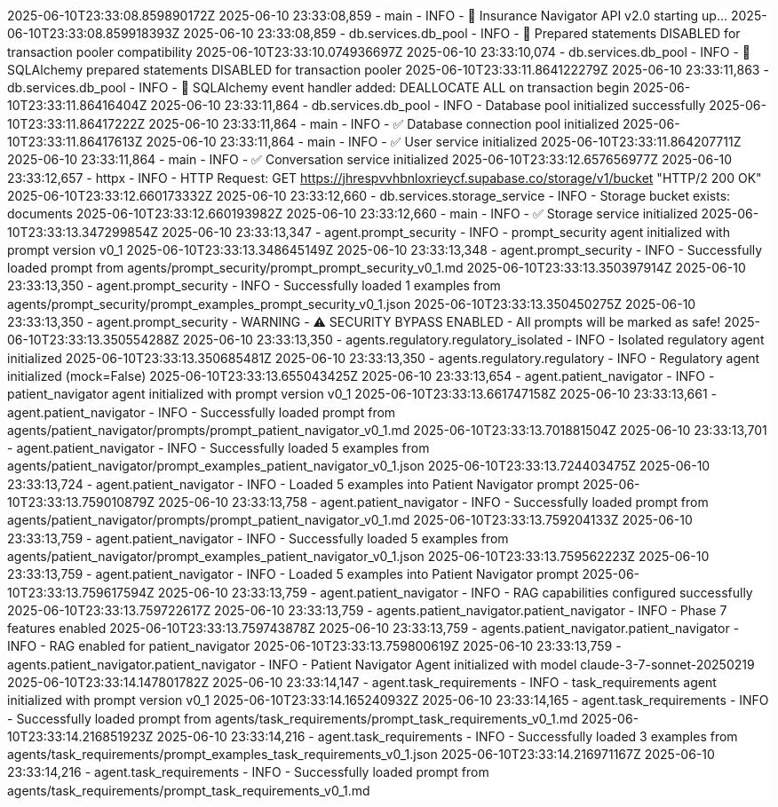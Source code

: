 2025-06-10T23:33:08.859890172Z 2025-06-10 23:33:08,859 - main - INFO - 🚀 Insurance Navigator API v2.0 starting up...
2025-06-10T23:33:08.859918393Z 2025-06-10 23:33:08,859 - db.services.db_pool - INFO - 🔧 Prepared statements DISABLED for transaction pooler compatibility
2025-06-10T23:33:10.074936697Z 2025-06-10 23:33:10,074 - db.services.db_pool - INFO - 🔧 SQLAlchemy prepared statements DISABLED for transaction pooler
2025-06-10T23:33:11.864122279Z 2025-06-10 23:33:11,863 - db.services.db_pool - INFO - 🔧 SQLAlchemy event handler added: DEALLOCATE ALL on transaction begin
2025-06-10T23:33:11.86416404Z 2025-06-10 23:33:11,864 - db.services.db_pool - INFO - Database pool initialized successfully
2025-06-10T23:33:11.86417222Z 2025-06-10 23:33:11,864 - main - INFO - ✅ Database connection pool initialized
2025-06-10T23:33:11.86417613Z 2025-06-10 23:33:11,864 - main - INFO - ✅ User service initialized
2025-06-10T23:33:11.864207711Z 2025-06-10 23:33:11,864 - main - INFO - ✅ Conversation service initialized
2025-06-10T23:33:12.657656977Z 2025-06-10 23:33:12,657 - httpx - INFO - HTTP Request: GET https://jhrespvvhbnloxrieycf.supabase.co/storage/v1/bucket "HTTP/2 200 OK"
2025-06-10T23:33:12.660173332Z 2025-06-10 23:33:12,660 - db.services.storage_service - INFO - Storage bucket exists: documents
2025-06-10T23:33:12.660193982Z 2025-06-10 23:33:12,660 - main - INFO - ✅ Storage service initialized
2025-06-10T23:33:13.347299854Z 2025-06-10 23:33:13,347 - agent.prompt_security - INFO - prompt_security agent initialized with prompt version v0_1
2025-06-10T23:33:13.348645149Z 2025-06-10 23:33:13,348 - agent.prompt_security - INFO - Successfully loaded prompt from agents/prompt_security/prompt_prompt_security_v0_1.md
2025-06-10T23:33:13.350397914Z 2025-06-10 23:33:13,350 - agent.prompt_security - INFO - Successfully loaded 1 examples from agents/prompt_security/prompt_examples_prompt_security_v0_1.json
2025-06-10T23:33:13.350450275Z 2025-06-10 23:33:13,350 - agent.prompt_security - WARNING - ⚠️  SECURITY BYPASS ENABLED - All prompts will be marked as safe!
2025-06-10T23:33:13.350554288Z 2025-06-10 23:33:13,350 - agents.regulatory.regulatory_isolated - INFO - Isolated regulatory agent initialized
2025-06-10T23:33:13.350685481Z 2025-06-10 23:33:13,350 - agents.regulatory.regulatory - INFO - Regulatory agent initialized (mock=False)
2025-06-10T23:33:13.655043425Z 2025-06-10 23:33:13,654 - agent.patient_navigator - INFO - patient_navigator agent initialized with prompt version v0_1
2025-06-10T23:33:13.661747158Z 2025-06-10 23:33:13,661 - agent.patient_navigator - INFO - Successfully loaded prompt from agents/patient_navigator/prompts/prompt_patient_navigator_v0_1.md
2025-06-10T23:33:13.701881504Z 2025-06-10 23:33:13,701 - agent.patient_navigator - INFO - Successfully loaded 5 examples from agents/patient_navigator/prompt_examples_patient_navigator_v0_1.json
2025-06-10T23:33:13.724403475Z 2025-06-10 23:33:13,724 - agent.patient_navigator - INFO - Loaded 5 examples into Patient Navigator prompt
2025-06-10T23:33:13.759010879Z 2025-06-10 23:33:13,758 - agent.patient_navigator - INFO - Successfully loaded prompt from agents/patient_navigator/prompts/prompt_patient_navigator_v0_1.md
2025-06-10T23:33:13.759204133Z 2025-06-10 23:33:13,759 - agent.patient_navigator - INFO - Successfully loaded 5 examples from agents/patient_navigator/prompt_examples_patient_navigator_v0_1.json
2025-06-10T23:33:13.759562223Z 2025-06-10 23:33:13,759 - agent.patient_navigator - INFO - Loaded 5 examples into Patient Navigator prompt
2025-06-10T23:33:13.759617594Z 2025-06-10 23:33:13,759 - agent.patient_navigator - INFO - RAG capabilities configured successfully
2025-06-10T23:33:13.759722617Z 2025-06-10 23:33:13,759 - agents.patient_navigator.patient_navigator - INFO - Phase 7 features enabled
2025-06-10T23:33:13.759743878Z 2025-06-10 23:33:13,759 - agents.patient_navigator.patient_navigator - INFO - RAG enabled for patient_navigator
2025-06-10T23:33:13.759800619Z 2025-06-10 23:33:13,759 - agents.patient_navigator.patient_navigator - INFO - Patient Navigator Agent initialized with model claude-3-7-sonnet-20250219
2025-06-10T23:33:14.147801782Z 2025-06-10 23:33:14,147 - agent.task_requirements - INFO - task_requirements agent initialized with prompt version v0_1
2025-06-10T23:33:14.165240932Z 2025-06-10 23:33:14,165 - agent.task_requirements - INFO - Successfully loaded prompt from agents/task_requirements/prompt_task_requirements_v0_1.md
2025-06-10T23:33:14.216851923Z 2025-06-10 23:33:14,216 - agent.task_requirements - INFO - Successfully loaded 3 examples from agents/task_requirements/prompt_examples_task_requirements_v0_1.json
2025-06-10T23:33:14.216971167Z 2025-06-10 23:33:14,216 - agent.task_requirements - INFO - Successfully loaded prompt from agents/task_requirements/prompt_task_requirements_v0_1.md